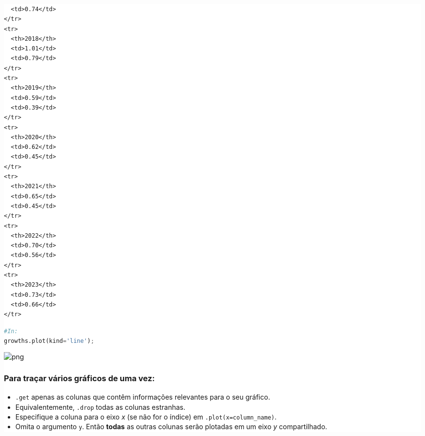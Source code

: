       <td>0.74</td>
    </tr>
    <tr>
      <th>2018</th>
      <td>1.01</td>
      <td>0.79</td>
    </tr>
    <tr>
      <th>2019</th>
      <td>0.59</td>
      <td>0.39</td>
    </tr>
    <tr>
      <th>2020</th>
      <td>0.62</td>
      <td>0.45</td>
    </tr>
    <tr>
      <th>2021</th>
      <td>0.65</td>
      <td>0.45</td>
    </tr>
    <tr>
      <th>2022</th>
      <td>0.70</td>
      <td>0.56</td>
    </tr>
    <tr>
      <th>2023</th>
      <td>0.73</td>
      <td>0.66</td>
    </tr>
  </tbody>
</table>
</div>




```python
#In: 
growths.plot(kind='line');
```


    
![png](08-MaisViz_files/08-MaisViz_59_0.png)
    


### Para traçar vários gráficos de uma vez:
* `.get` apenas as colunas que contêm informações relevantes para o seu gráfico.
* Equivalentemente, `.drop` todas as colunas estranhas.
* Especifique a coluna para o eixo $x$ (se não for o índice) em `.plot(x=column_name)`.
* Omita o argumento `y`. Então **todas** as outras colunas serão plotadas em um eixo $y$ compartilhado.

